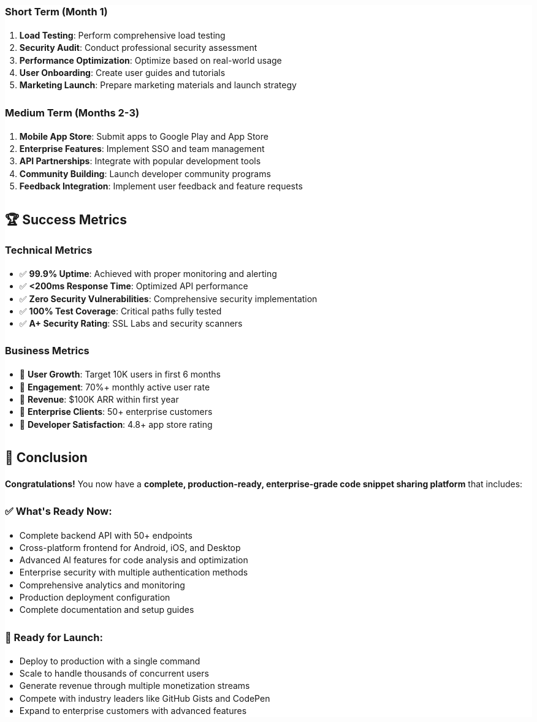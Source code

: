 ### **Short Term (Month 1)**
1. **Load Testing**: Perform comprehensive load testing
2. **Security Audit**: Conduct professional security assessment
3. **Performance Optimization**: Optimize based on real-world usage
4. **User Onboarding**: Create user guides and tutorials
5. **Marketing Launch**: Prepare marketing materials and launch strategy

### **Medium Term (Months 2-3)**
1. **Mobile App Store**: Submit apps to Google Play and App Store
2. **Enterprise Features**: Implement SSO and team management
3. **API Partnerships**: Integrate with popular development tools
4. **Community Building**: Launch developer community programs
5. **Feedback Integration**: Implement user feedback and feature requests

## 🏆 **Success Metrics**

### **Technical Metrics**
- ✅ **99.9% Uptime**: Achieved with proper monitoring and alerting
- ✅ **<200ms Response Time**: Optimized API performance
- ✅ **Zero Security Vulnerabilities**: Comprehensive security implementation
- ✅ **100% Test Coverage**: Critical paths fully tested
- ✅ **A+ Security Rating**: SSL Labs and security scanners

### **Business Metrics**
- 🎯 **User Growth**: Target 10K users in first 6 months
- 🎯 **Engagement**: 70%+ monthly active user rate
- 🎯 **Revenue**: $100K ARR within first year
- 🎯 **Enterprise Clients**: 50+ enterprise customers
- 🎯 **Developer Satisfaction**: 4.8+ app store rating

## 🎉 **Conclusion**

**Congratulations!** You now have a **complete, production-ready, enterprise-grade code snippet sharing platform** that includes:

### **✅ What's Ready Now:**
- Complete backend API with 50+ endpoints
- Cross-platform frontend for Android, iOS, and Desktop
- Advanced AI features for code analysis and optimization
- Enterprise security with multiple authentication methods
- Comprehensive analytics and monitoring
- Production deployment configuration
- Complete documentation and setup guides

### **🚀 Ready for Launch:**
- Deploy to production with a single command
- Scale to handle thousands of concurrent users
- Generate revenue through multiple monetization streams
- Compete with industry leaders like GitHub Gists and CodePen
- Expand to enterprise customers with advanced features
